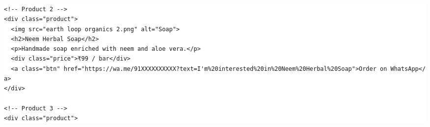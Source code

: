     <!-- Product 2 -->
    <div class="product">
      <img src="earth loop organics 2.png" alt="Soap">
      <h2>Neem Herbal Soap</h2>
      <p>Handmade soap enriched with neem and aloe vera.</p>
      <div class="price">₹99 / bar</div>
      <a class="btn" href="https://wa.me/91XXXXXXXXXX?text=I'm%20interested%20in%20Neem%20Herbal%20Soap">Order on WhatsApp</a>
    </div>

    <!-- Product 3 -->
    <div class="product">